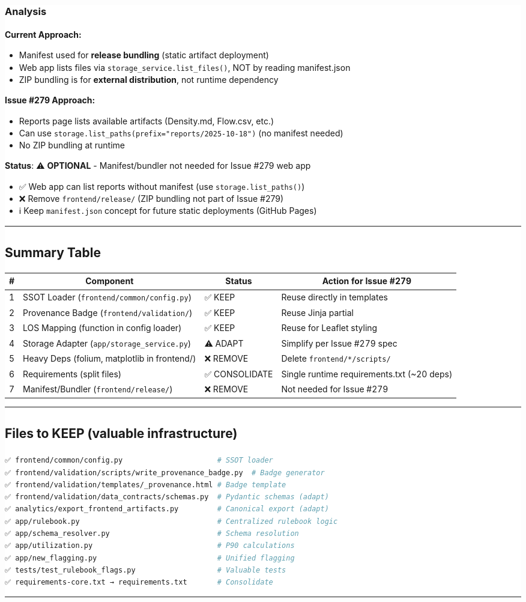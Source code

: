 ### Analysis

**Current Approach:**
- Manifest used for **release bundling** (static artifact deployment)
- Web app lists files via `storage_service.list_files()`, NOT by reading manifest.json
- ZIP bundling is for **external distribution**, not runtime dependency

**Issue #279 Approach:**
- Reports page lists available artifacts (Density.md, Flow.csv, etc.)
- Can use `storage.list_paths(prefix="reports/2025-10-18")` (no manifest needed)
- No ZIP bundling at runtime

**Status**: ⚠️ **OPTIONAL** - Manifest/bundler not needed for Issue #279 web app
- ✅ Web app can list reports without manifest (use `storage.list_paths()`)
- ❌ Remove `frontend/release/` (ZIP bundling not part of Issue #279)
- ℹ️ Keep `manifest.json` concept for future static deployments (GitHub Pages)

---

## Summary Table

| # | Component | Status | Action for Issue #279 |
|---|-----------|--------|----------------------|
| 1 | SSOT Loader (`frontend/common/config.py`) | ✅ KEEP | Reuse directly in templates |
| 2 | Provenance Badge (`frontend/validation/`) | ✅ KEEP | Reuse Jinja partial |
| 3 | LOS Mapping (function in config loader) | ✅ KEEP | Reuse for Leaflet styling |
| 4 | Storage Adapter (`app/storage_service.py`) | ⚠️ ADAPT | Simplify per Issue #279 spec |
| 5 | Heavy Deps (folium, matplotlib in frontend/) | ❌ REMOVE | Delete `frontend/*/scripts/` |
| 6 | Requirements (split files) | ✅ CONSOLIDATE | Single runtime requirements.txt (~20 deps) |
| 7 | Manifest/Bundler (`frontend/release/`) | ❌ REMOVE | Not needed for Issue #279 |

---

## Files to KEEP (valuable infrastructure)

```bash
✅ frontend/common/config.py                      # SSOT loader
✅ frontend/validation/scripts/write_provenance_badge.py  # Badge generator
✅ frontend/validation/templates/_provenance.html # Badge template
✅ frontend/validation/data_contracts/schemas.py  # Pydantic schemas (adapt)
✅ analytics/export_frontend_artifacts.py         # Canonical export (adapt)
✅ app/rulebook.py                                # Centralized rulebook logic
✅ app/schema_resolver.py                         # Schema resolution
✅ app/utilization.py                             # P90 calculations
✅ app/new_flagging.py                            # Unified flagging
✅ tests/test_rulebook_flags.py                   # Valuable tests
✅ requirements-core.txt → requirements.txt       # Consolidate
```

---